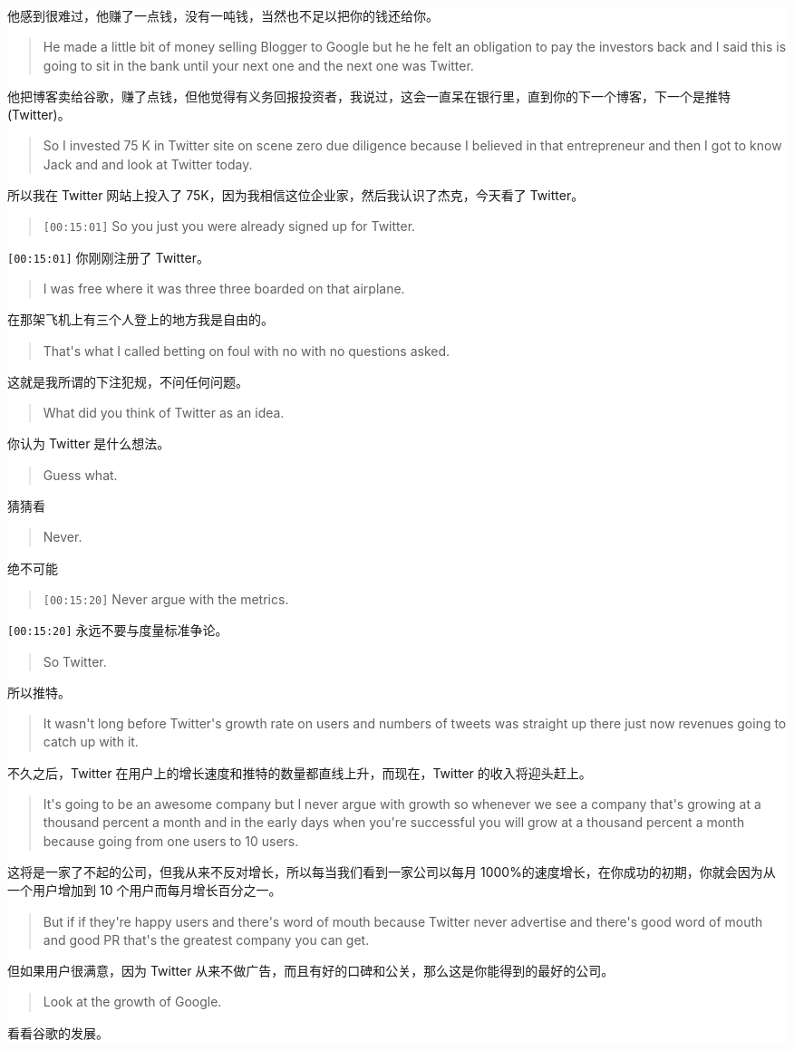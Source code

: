 他感到很难过，他赚了一点钱，没有一吨钱，当然也不足以把你的钱还给你。

> He made a little bit of money selling Blogger to Google but he he felt an obligation to pay the investors back and I said this is going to sit in the bank until your next one and the next one was Twitter.

他把博客卖给谷歌，赚了点钱，但他觉得有义务回报投资者，我说过，这会一直呆在银行里，直到你的下一个博客，下一个是推特(Twitter)。

> So I invested 75 K in Twitter site on scene zero due diligence because I believed in that entrepreneur and then I got to know Jack and and look at Twitter today.

所以我在 Twitter 网站上投入了 75K，因为我相信这位企业家，然后我认识了杰克，今天看了 Twitter。

> `[00:15:01]` So you just you were already signed up for Twitter.

`[00:15:01]` 你刚刚注册了 Twitter。

> I was free where it was three three boarded on that airplane.

在那架飞机上有三个人登上的地方我是自由的。

> That\'s what I called betting on foul with no with no questions asked.

这就是我所谓的下注犯规，不问任何问题。

> What did you think of Twitter as an idea.

你认为 Twitter 是什么想法。

> Guess what.

猜猜看

> Never.

绝不可能

> `[00:15:20]` Never argue with the metrics.

`[00:15:20]` 永远不要与度量标准争论。

> So Twitter.

所以推特。

> It wasn\'t long before Twitter\'s growth rate on users and numbers of tweets was straight up there just now revenues going to catch up with it.

不久之后，Twitter 在用户上的增长速度和推特的数量都直线上升，而现在，Twitter 的收入将迎头赶上。

> It\'s going to be an awesome company but I never argue with growth so whenever we see a company that\'s growing at a thousand percent a month and in the early days when you\'re successful you will grow at a thousand percent a month because going from one users to 10 users.

这将是一家了不起的公司，但我从来不反对增长，所以每当我们看到一家公司以每月 1000%的速度增长，在你成功的初期，你就会因为从一个用户增加到 10 个用户而每月增长百分之一。

> But if if they\'re happy users and there\'s word of mouth because Twitter never advertise and there\'s good word of mouth and good PR that\'s the greatest company you can get.

但如果用户很满意，因为 Twitter 从来不做广告，而且有好的口碑和公关，那么这是你能得到的最好的公司。

> Look at the growth of Google.

看看谷歌的发展。
